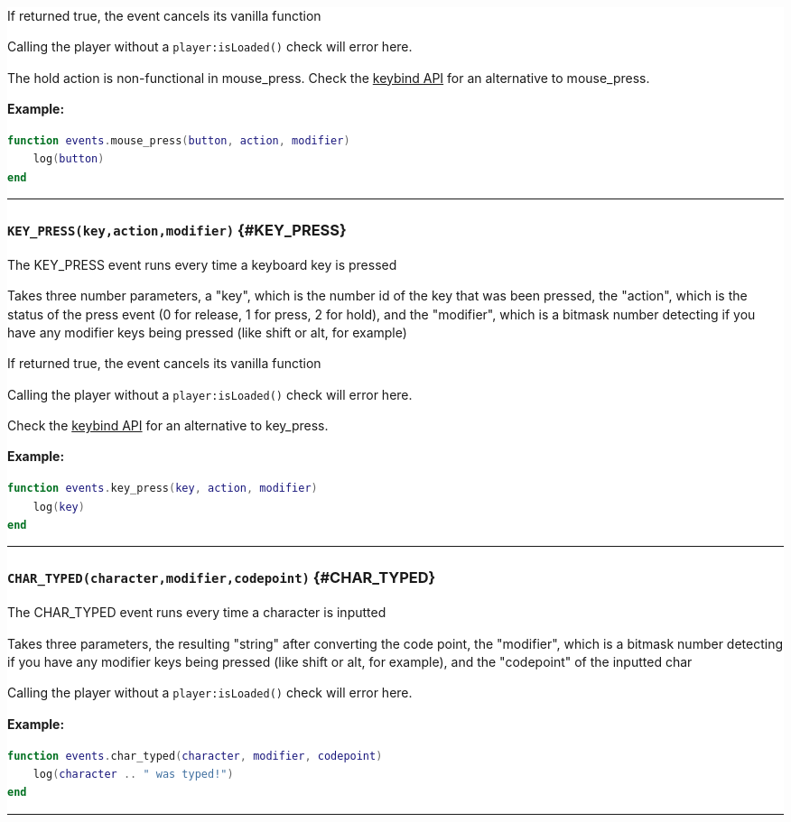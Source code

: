 If returned true, the event cancels its vanilla function

Calling the player without a <code>player:isLoaded()</code> check will error here.

The hold action is non-functional in mouse_press. Check the [keybind API](../tutorials/Keybinds) for an alternative to mouse_press.

**Example:**

```lua
function events.mouse_press(button, action, modifier)
    log(button)
end
```

---

### <code>KEY_PRESS(key,action,modifier)</code> \{#KEY_PRESS}

The KEY_PRESS event runs every time a keyboard key is pressed

Takes three number parameters, a "key", which is the number id of the key that was been pressed, the "action", which is the status of the press event (0 for release, 1 for press, 2 for hold), and the "modifier", which is a bitmask number detecting if you have any modifier keys being pressed (like shift or alt, for example)

If returned true, the event cancels its vanilla function

Calling the player without a <code>player:isLoaded()</code> check will error here.

Check the [keybind API](../tutorials/Keybinds) for an alternative to key_press.

**Example:**

```lua
function events.key_press(key, action, modifier)
    log(key)
end
```

---

### <code>CHAR_TYPED(character,modifier,codepoint)</code> \{#CHAR_TYPED}

The CHAR_TYPED event runs every time a character is inputted

Takes three parameters, the resulting "string" after converting the code point, the "modifier", which is a bitmask number detecting if you have any modifier keys being pressed (like shift or alt, for example), and the "codepoint" of the inputted char

Calling the player without a <code>player:isLoaded()</code> check will error here.

**Example:**

```lua
function events.char_typed(character, modifier, codepoint)
    log(character .. " was typed!")
end
```

---